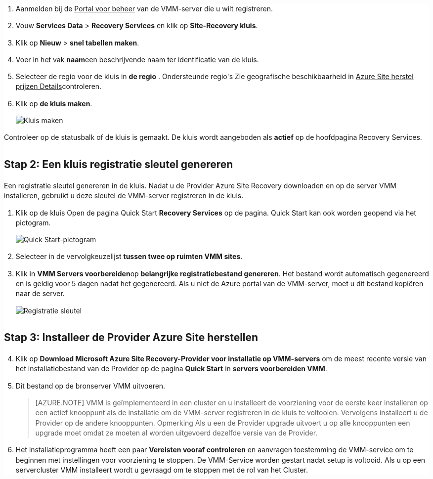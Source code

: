 1. Aanmelden bij de [Portal voor beheer](https://portal.azure.com) van de VMM-server die u wilt registreren.

2. Vouw **Services Data** > **Recovery Services** en klik op **Site-Recovery kluis**.

3. Klik op **Nieuw** > **snel tabellen maken**.

4. Voer in het vak **naam**een beschrijvende naam ter identificatie van de kluis.

5. Selecteer de regio voor de kluis in **de regio** . Ondersteunde regio's Zie geografische beschikbaarheid in [Azure Site herstel prijzen Details](http://go.microsoft.com/fwlink/?LinkId=389880)controleren.

6. Klik op **de kluis maken**.

    ![Kluis maken](./media/site-recovery-vmm-to-vmm-classic/create-vault.png)

Controleer op de statusbalk of de kluis is gemaakt. De kluis wordt aangeboden als **actief** op de hoofdpagina Recovery Services.

## <a name="step-2-generate-a-vault-registration-key"></a>Stap 2: Een kluis registratie sleutel genereren

Een registratie sleutel genereren in de kluis. Nadat u de Provider Azure Site Recovery downloaden en op de server VMM installeren, gebruikt u deze sleutel de VMM-server registreren in de kluis.

1. Klik op de kluis Open de pagina Quick Start **Recovery Services** op de pagina. Quick Start kan ook worden geopend via het pictogram.

    ![Quick Start-pictogram](./media/site-recovery-vmm-to-vmm-classic/quick-start-icon.png)

2. Selecteer in de vervolgkeuzelijst **tussen twee op ruimten VMM sites**.
3. Klik in **VMM Servers voorbereiden**op **belangrijke registratiebestand genereren**. Het bestand wordt automatisch gegenereerd en is geldig voor 5 dagen nadat het gegenereerd. Als u niet de Azure portal van de VMM-server, moet u dit bestand kopiëren naar de server.

    ![Registratie sleutel](./media/site-recovery-vmm-to-vmm-classic/register-key.png)

## <a name="step-3-install-the-azure-site-recovery-provider"></a>Stap 3: Installeer de Provider Azure Site herstellen

4. Klik op **Download Microsoft Azure Site Recovery-Provider voor installatie op VMM-servers** om de meest recente versie van het installatiebestand van de Provider op de pagina **Quick Start** in **servers voorbereiden VMM**.

2. Dit bestand op de bronserver VMM uitvoeren.

    >[AZURE.NOTE] VMM is geïmplementeerd in een cluster en u installeert de voorziening voor de eerste keer installeren op een actief knooppunt als de installatie om de VMM-server registreren in de kluis te voltooien. Vervolgens installeert u de Provider op de andere knooppunten. Opmerking Als u een de Provider upgrade uitvoert u op alle knooppunten een upgrade moet omdat ze moeten al worden uitgevoerd dezelfde versie van de Provider.

3. Het installatieprogramma heeft een paar **Vereisten vooraf controleren** en aanvragen toestemming de VMM-service om te beginnen met instellingen voor voorziening te stoppen. De VMM-Service worden gestart nadat setup is voltooid. Als u op een servercluster VMM installeert wordt u gevraagd om te stoppen met de rol van het Cluster.
